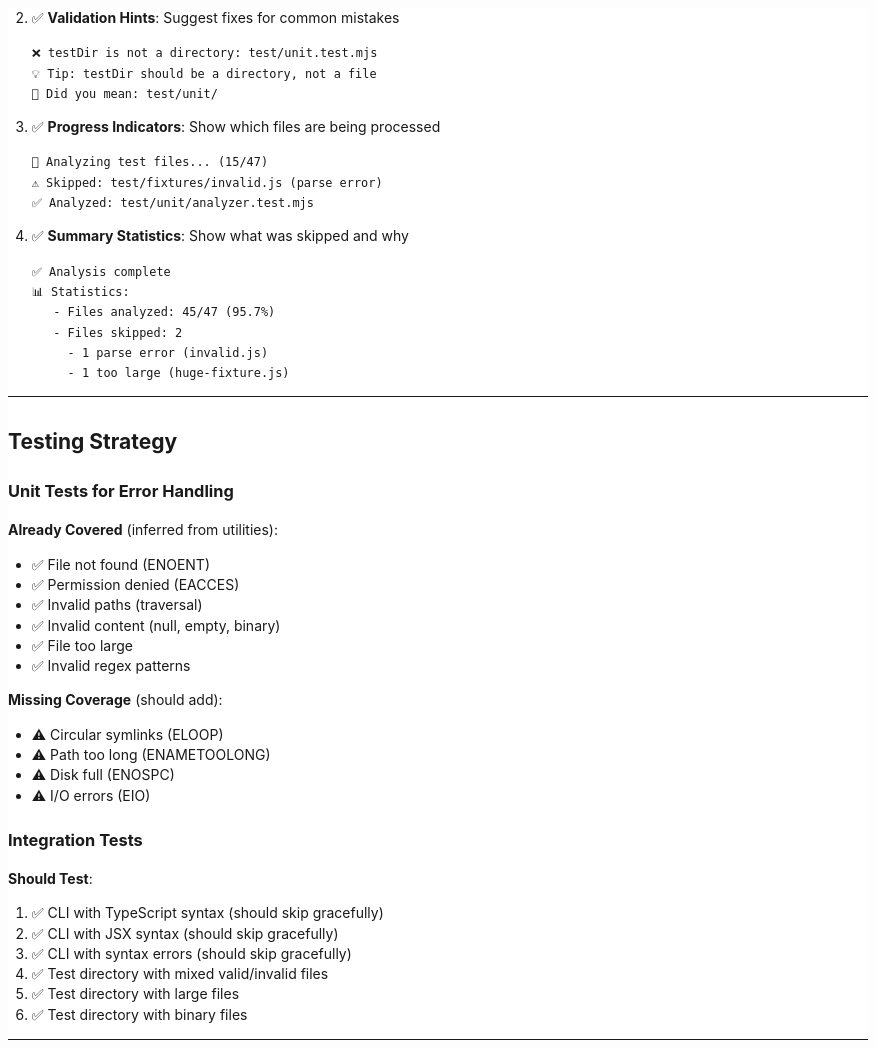 2. ✅ **Validation Hints**: Suggest fixes for common mistakes
   ```
   ❌ testDir is not a directory: test/unit.test.mjs
   💡 Tip: testDir should be a directory, not a file
   📁 Did you mean: test/unit/
   ```

3. ✅ **Progress Indicators**: Show which files are being processed
   ```
   🧪 Analyzing test files... (15/47)
   ⚠️ Skipped: test/fixtures/invalid.js (parse error)
   ✅ Analyzed: test/unit/analyzer.test.mjs
   ```

4. ✅ **Summary Statistics**: Show what was skipped and why
   ```
   ✅ Analysis complete
   📊 Statistics:
      - Files analyzed: 45/47 (95.7%)
      - Files skipped: 2
        - 1 parse error (invalid.js)
        - 1 too large (huge-fixture.js)
   ```

---

## Testing Strategy

### Unit Tests for Error Handling

**Already Covered** (inferred from utilities):
- ✅ File not found (ENOENT)
- ✅ Permission denied (EACCES)
- ✅ Invalid paths (traversal)
- ✅ Invalid content (null, empty, binary)
- ✅ File too large
- ✅ Invalid regex patterns

**Missing Coverage** (should add):
- ⚠️ Circular symlinks (ELOOP)
- ⚠️ Path too long (ENAMETOOLONG)
- ⚠️ Disk full (ENOSPC)
- ⚠️ I/O errors (EIO)

### Integration Tests

**Should Test**:
1. ✅ CLI with TypeScript syntax (should skip gracefully)
2. ✅ CLI with JSX syntax (should skip gracefully)
3. ✅ CLI with syntax errors (should skip gracefully)
4. ✅ Test directory with mixed valid/invalid files
5. ✅ Test directory with large files
6. ✅ Test directory with binary files

---